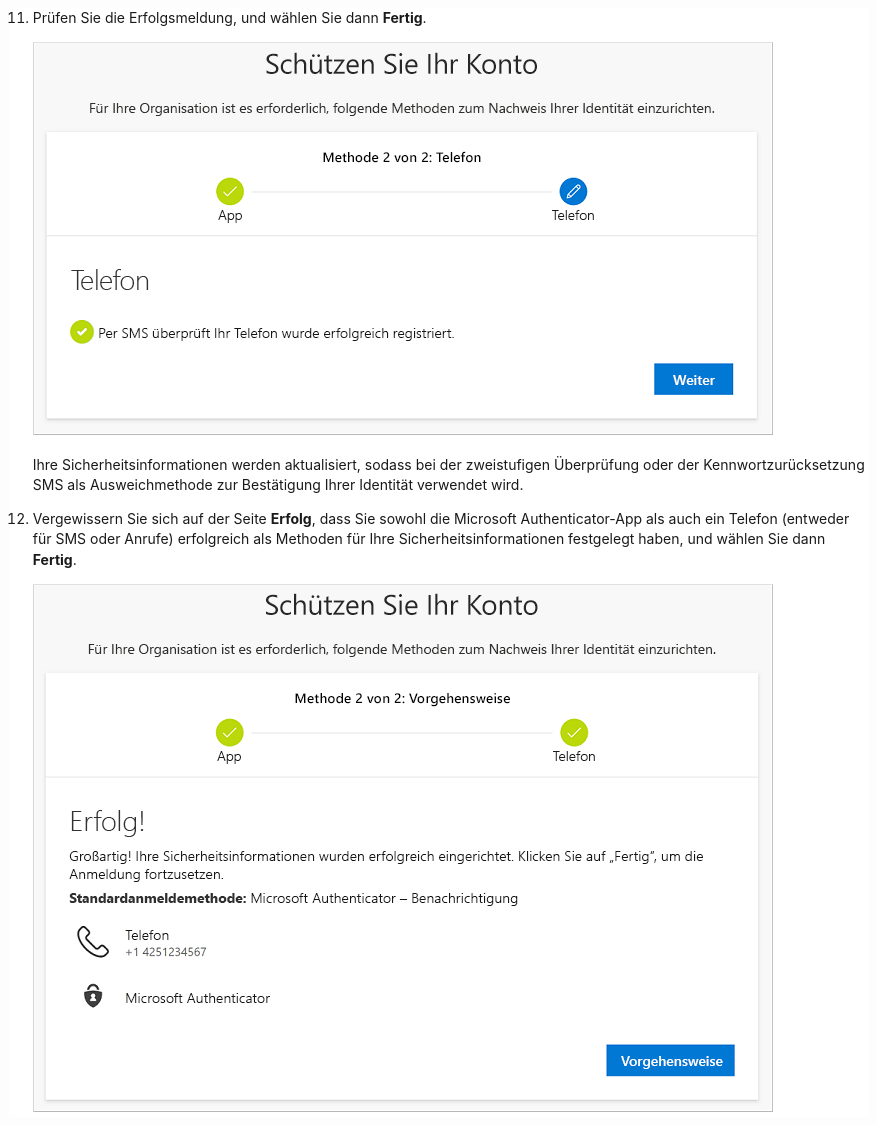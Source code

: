11. Prüfen Sie die Erfolgsmeldung, und wählen Sie dann **Fertig**.

    ![Erfolgsmeldung](media/security-info/securityinfo-prompt-call-answered-success.png)

    Ihre Sicherheitsinformationen werden aktualisiert, sodass bei der zweistufigen Überprüfung oder der Kennwortzurücksetzung SMS als Ausweichmethode zur Bestätigung Ihrer Identität verwendet wird.

12. Vergewissern Sie sich auf der Seite **Erfolg**, dass Sie sowohl die Microsoft Authenticator-App als auch ein Telefon (entweder für SMS oder Anrufe) erfolgreich als Methoden für Ihre Sicherheitsinformationen festgelegt haben, und wählen Sie dann **Fertig**.

    ![Assistent erfolgreich abgeschlossen (Seite)](media/security-info/securityinfo-prompt-setup-success.png)
